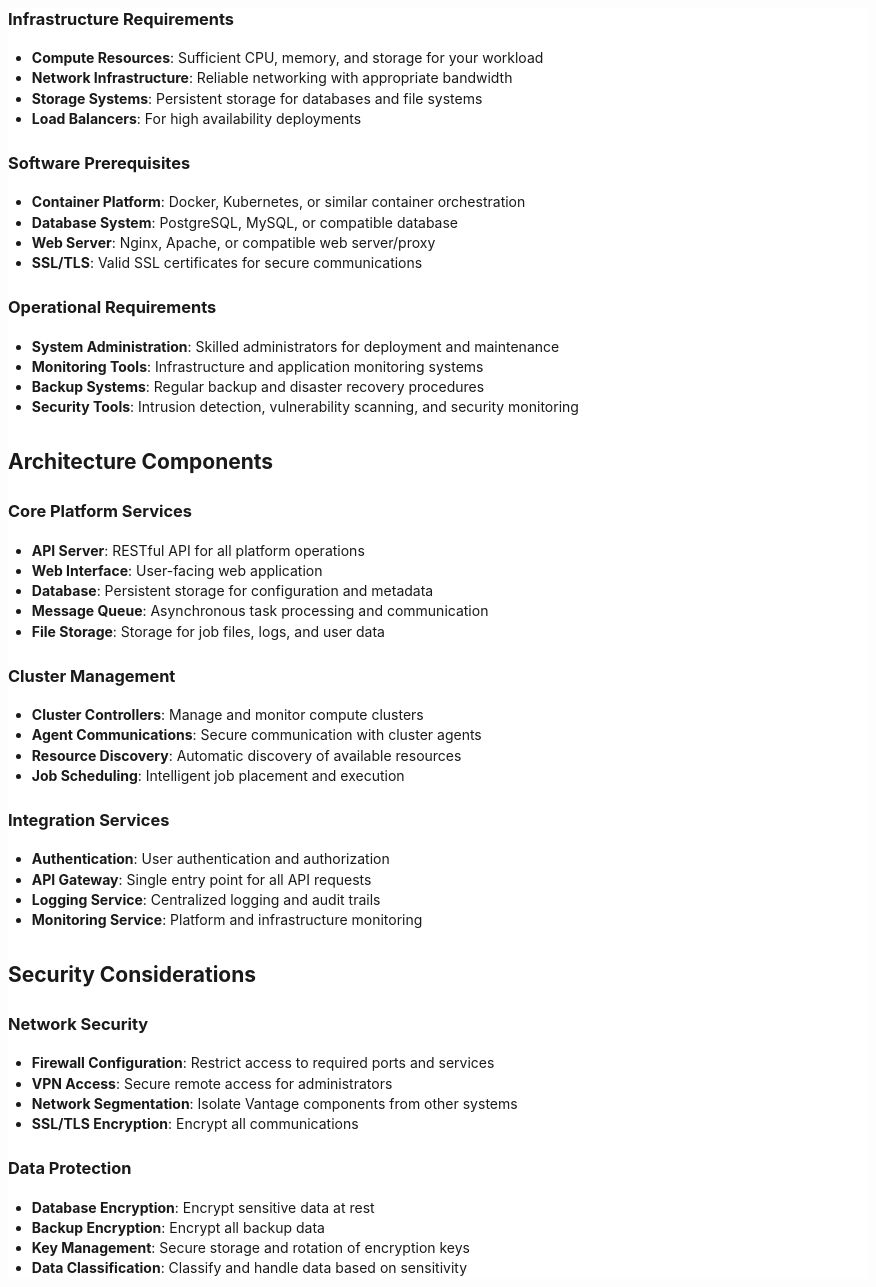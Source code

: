 ### Infrastructure Requirements
- **Compute Resources**: Sufficient CPU, memory, and storage for your workload
- **Network Infrastructure**: Reliable networking with appropriate bandwidth
- **Storage Systems**: Persistent storage for databases and file systems
- **Load Balancers**: For high availability deployments

### Software Prerequisites
- **Container Platform**: Docker, Kubernetes, or similar container orchestration
- **Database System**: PostgreSQL, MySQL, or compatible database
- **Web Server**: Nginx, Apache, or compatible web server/proxy
- **SSL/TLS**: Valid SSL certificates for secure communications

### Operational Requirements
- **System Administration**: Skilled administrators for deployment and maintenance
- **Monitoring Tools**: Infrastructure and application monitoring systems
- **Backup Systems**: Regular backup and disaster recovery procedures
- **Security Tools**: Intrusion detection, vulnerability scanning, and security monitoring

## Architecture Components

### Core Platform Services
- **API Server**: RESTful API for all platform operations
- **Web Interface**: User-facing web application
- **Database**: Persistent storage for configuration and metadata
- **Message Queue**: Asynchronous task processing and communication
- **File Storage**: Storage for job files, logs, and user data

### Cluster Management
- **Cluster Controllers**: Manage and monitor compute clusters
- **Agent Communications**: Secure communication with cluster agents
- **Resource Discovery**: Automatic discovery of available resources
- **Job Scheduling**: Intelligent job placement and execution

### Integration Services
- **Authentication**: User authentication and authorization
- **API Gateway**: Single entry point for all API requests
- **Logging Service**: Centralized logging and audit trails
- **Monitoring Service**: Platform and infrastructure monitoring

## Security Considerations

### Network Security
- **Firewall Configuration**: Restrict access to required ports and services
- **VPN Access**: Secure remote access for administrators
- **Network Segmentation**: Isolate Vantage components from other systems
- **SSL/TLS Encryption**: Encrypt all communications

### Data Protection
- **Database Encryption**: Encrypt sensitive data at rest
- **Backup Encryption**: Encrypt all backup data
- **Key Management**: Secure storage and rotation of encryption keys
- **Data Classification**: Classify and handle data based on sensitivity
